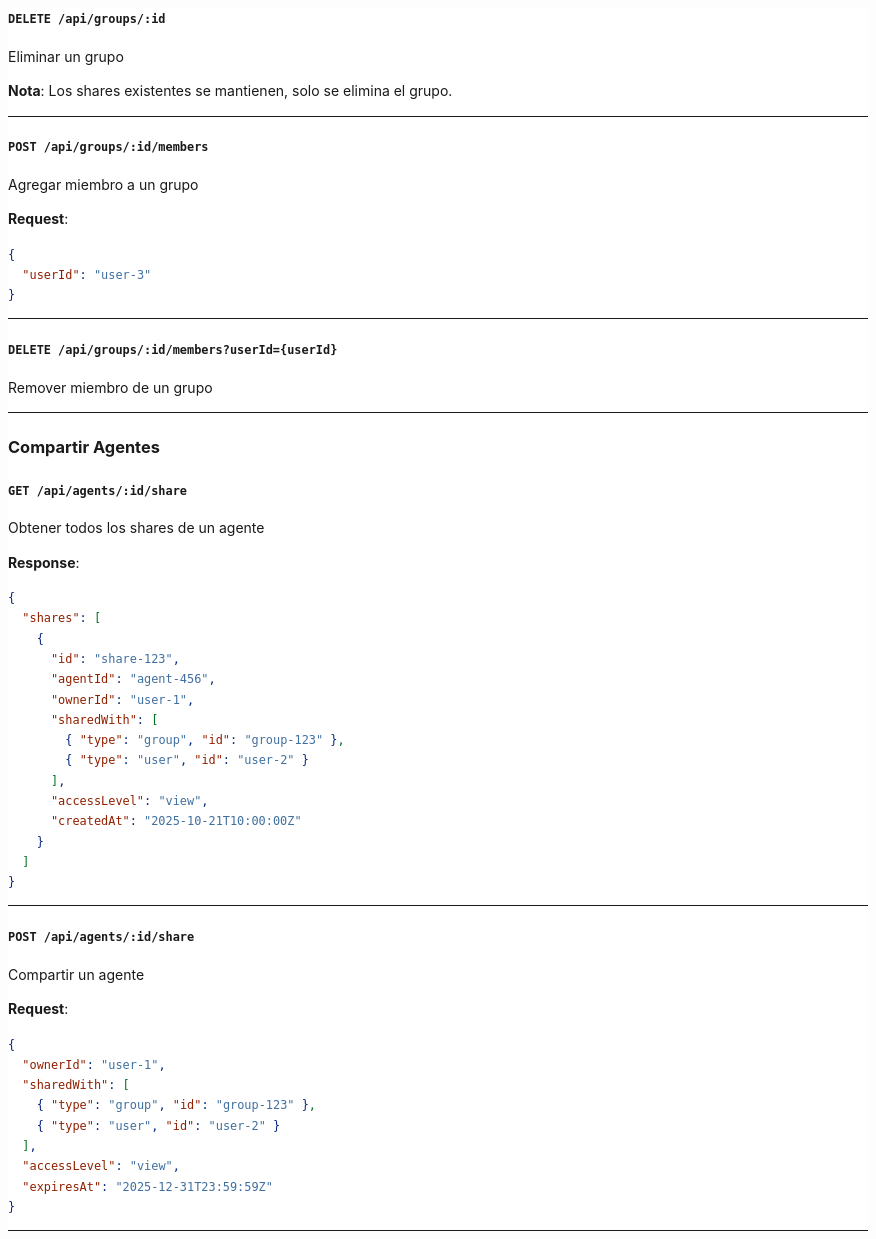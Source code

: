 
#### `DELETE /api/groups/:id`
Eliminar un grupo

**Nota**: Los shares existentes se mantienen, solo se elimina el grupo.

---

#### `POST /api/groups/:id/members`
Agregar miembro a un grupo

**Request**:
```json
{
  "userId": "user-3"
}
```

---

#### `DELETE /api/groups/:id/members?userId={userId}`
Remover miembro de un grupo

---

### Compartir Agentes

#### `GET /api/agents/:id/share`
Obtener todos los shares de un agente

**Response**:
```json
{
  "shares": [
    {
      "id": "share-123",
      "agentId": "agent-456",
      "ownerId": "user-1",
      "sharedWith": [
        { "type": "group", "id": "group-123" },
        { "type": "user", "id": "user-2" }
      ],
      "accessLevel": "view",
      "createdAt": "2025-10-21T10:00:00Z"
    }
  ]
}
```

---

#### `POST /api/agents/:id/share`
Compartir un agente

**Request**:
```json
{
  "ownerId": "user-1",
  "sharedWith": [
    { "type": "group", "id": "group-123" },
    { "type": "user", "id": "user-2" }
  ],
  "accessLevel": "view",
  "expiresAt": "2025-12-31T23:59:59Z"
}
```

---